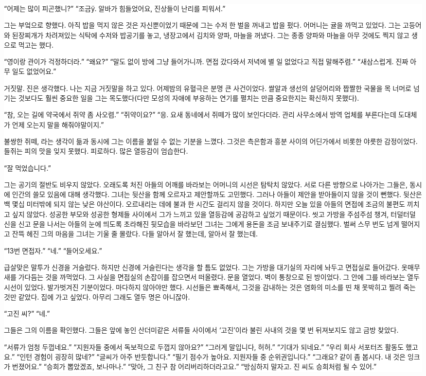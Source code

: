  “어제는 많이 피곤했니?”
 “조금ÿ. 알바가 힘들었어요, 진상들이 난리를 피워서.”

 그는 부엌으로 향했다. 아직 밥을 먹지 않은 것은 자신뿐이었기 때문에 그는 수저 한 벌을 꺼내고 밥을 펐다. 어머니는 귤을 까먹고 있었다. 그는 고등어와 된장찌개가 차려져있는 식탁에 수저와 밥공기를 놓고, 냉장고에서 김치와 양파, 마늘을 꺼냈다. 그는 종종 양파와 마늘을 아무 것에도 찍지 않고 생으로 먹고는 했다.

 “영이랑 관이가 걱정하더라.”
 “왜요?”
 “말도 없이 방에 그냥 들어가니까. 면접 갔다와서 저녁에 별 일 없었다고 직접 말해주렴.”
 “새삼스럽게. 진짜 아무 일도 없었어요.”

 거짓말. 진은 생각했다. 나는 지금 거짓말을 하고 있다.
 어제밤의 유혈극은 분명 큰 사건이었다. 쌀알과 생선의 살덩어리와 짭짤한 국물을 목 너머로 넘기는 것보다도 훨씬 중요한 일을 그는 목도했다(다만 모성의 자애에 부응하는 연기를 펼치는 만큼 중요한지는 확신하지 못했다).

 “참, 오는 길에 약국에서 쥐약 좀 사오렴.”
 “쥐약이요?”
 “응. 요새 동네에서 쥐떼가 많이 보인다더라. 관리 사무소에서 방역 업체를 부른다는데 도대체가 언제 오는지 말을 해줘야말이지.”

 불쌍한 쥐떼, 라는 생각이 듦과 동시에 그는 이름을 붙일 수 없는 기분을 느꼈다. 그것은 측은함과 흥분 사이의 어딘가에서 비롯한 야릇한 감정이었다.
 들쥐는 피의 맛을 잊지 못했다. 피로하다. 많은 열등감이 엄습한다.

 “잘 먹었습니다.”

 그는 공기의 절반도 비우지 않았다. 오래도록 처진 아들의 어깨를 바라보는 어머니의 시선은 탐탁치 않았다. 서로 다른 방향으로 나아가는 그들은, 동시에 인간의 쓸모 있음에 대해 생각했다.
 그녀는 뒷산을 함께 오르자고 제안할까도 고민했다. 그러나 아들이 제안을 받아들이지 않을 것이 뻔했다. 뒷산은 백 몇십 미터밖에 되지 않는 낮은 야산이다. 오르내리는 데에 불과 한 시간도 걸리지 않을 것이다. 하지만 오늘 있을 아들의 면접에 조금의 불편도 끼치고 싶지 않았다. 성공한 부모와 성공한 형제들 사이에서 그가 느끼고 있을 열등감에 공감하고 싶었기 때문이다.
 씻고 가방을 주섬주섬 챙겨, 터덜터덜 신을 신고 문을 나서는 아들의 눈에 띄도록 초라해진 뒷모습을 바라보던 그녀는 그에게 용돈을 조금 보내주기로 결심했다. 벌써 스무 번도 넘게 떨어지고 잔뜩 헤진 그의 마음을 그녀는 기울 줄 몰랐다.
 다들 알아서 잘 했는데, 알아서 잘 했는데.

 “13번 면접자.”
 “네.”
 “들어오세요.”

 급살맞은 말투가 신경을 거슬렀다. 하지만 신경에 거슬린다는 생각을 할 틈도 없었다. 그는 가방을 대기실의 자리에 놔두고 면접실로 들어갔다. 옷매무새를 가다듬는 것을 까먹었다. 그 사실을 면접실의 손잡이를 잡으면서 떠올렸다.
 문을 열었다. 벽이 통창으로 된 방이었다. 그 안에 그를 바라보는 열두 시선이 있었다. 발가벗겨진 기분이었다. 마다하지 않아야만 했다. 시선들은 뾰족해서, 그것을 감내하는 것은 염화의 미소를 띤 채 못박히고 찔려 죽는 것만 같았다. 집에 가고 싶었다. 아무리 그래도 열두 명은 아니잖아.

 “고진 씨?”
 “네.”

 그들은 그의 이름을 확인했다. 그들은 앞에 놓인 산더미같은 서류들 사이에서 ‘고진’이라 불린 사내의 것을 몇 번 뒤져보지도 않고 금방 찾았다.

 “서류가 엄청 두껍네요.”
 “지원자들 중에서 독보적으로 두껍지 않아요?”
 “그러게 말입니다, 허허.”
 “기대가 되네요.”
 “우리 회사 서포터즈 활동도 했고요.”
 “인턴 경험이 굉장히 많네?”
 “글씨가 아주 반듯합니다.”
 “필기 점수가 높아요. 지원자들 중 순위권입니다.”
 “그래요? 같이 좀 봅시다. 내 것은 잉크가 번졌어요.”
 “승희가 뽑았겠죠, 보나마나.”
 “맞아, 그 친구 참 어리버리하더라고요.”
 “방심하지 말자고. 진 씨도 승희처럼 될 수 있어.”
